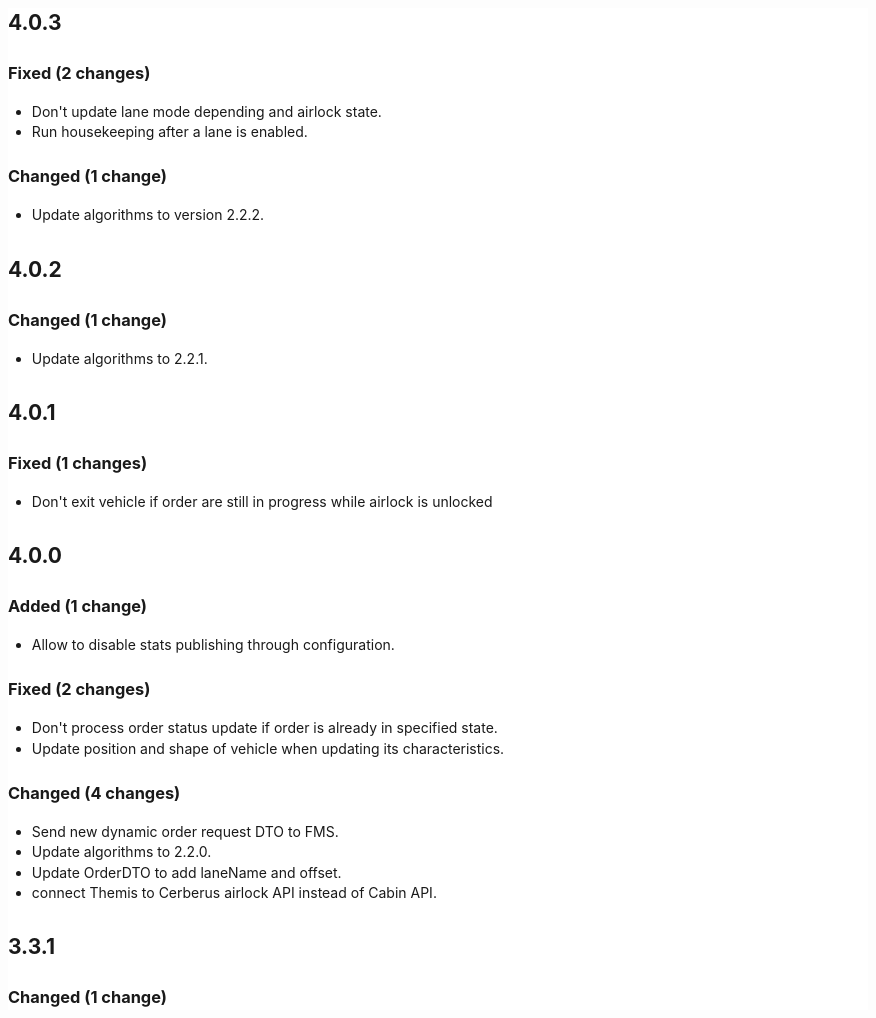 ## 4.0.3


### Fixed (2 changes)

- Don't update lane mode depending and airlock state.
- Run housekeeping after a lane is enabled.


### Changed (1 change)

- Update algorithms to version 2.2.2.

## 4.0.2


### Changed (1 change)

- Update algorithms to 2.2.1.

## 4.0.1


### Fixed (1 changes)

- Don't exit vehicle if order are still in progress while airlock is unlocked


## 4.0.0


### Added (1 change)

- Allow to disable stats publishing through configuration.


### Fixed (2 changes)

- Don't process order status update if order is already in specified state.
- Update position and shape of vehicle when updating its characteristics.


### Changed (4 changes)

- Send new dynamic order request DTO to FMS.
- Update algorithms to 2.2.0.
- Update OrderDTO to add laneName and offset.
- connect Themis to Cerberus airlock API instead of Cabin API.

## 3.3.1


### Changed (1 change)
